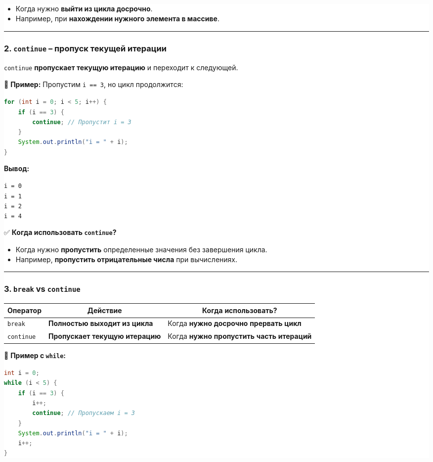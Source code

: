 *   Когда нужно **выйти из цикла досрочно**.
*   Например, при **нахождении нужного элемента в массиве**.

* * *

### **2\. `continue` – пропуск текущей итерации**

`continue` **пропускает текущую итерацию** и переходит к следующей.

🔹 **Пример:** Пропустим `i == 3`, но цикл продолжится:

```java
for (int i = 0; i < 5; i++) {
    if (i == 3) {
        continue; // Пропустит i = 3
    }
    System.out.println("i = " + i);
}
```

**Вывод:**

```css
i = 0  
i = 1  
i = 2  
i = 4  
```

✅ **Когда использовать `continue`?**

*   Когда нужно **пропустить** определенные значения без завершения цикла.
*   Например, **пропустить отрицательные числа** при вычислениях.

* * *

### **3\. `break` vs `continue`**

| Оператор | Действие | Когда использовать? |
| --- | --- | --- |
| `break` | **Полностью выходит из цикла** | Когда **нужно досрочно прервать цикл** |
| `continue` | **Пропускает текущую итерацию** | Когда **нужно пропустить часть итераций** |

🔹 **Пример с `while`:**

```java
int i = 0;
while (i < 5) {
    if (i == 3) {
        i++;
        continue; // Пропускаем i = 3
    }
    System.out.println("i = " + i);
    i++;
}
```
